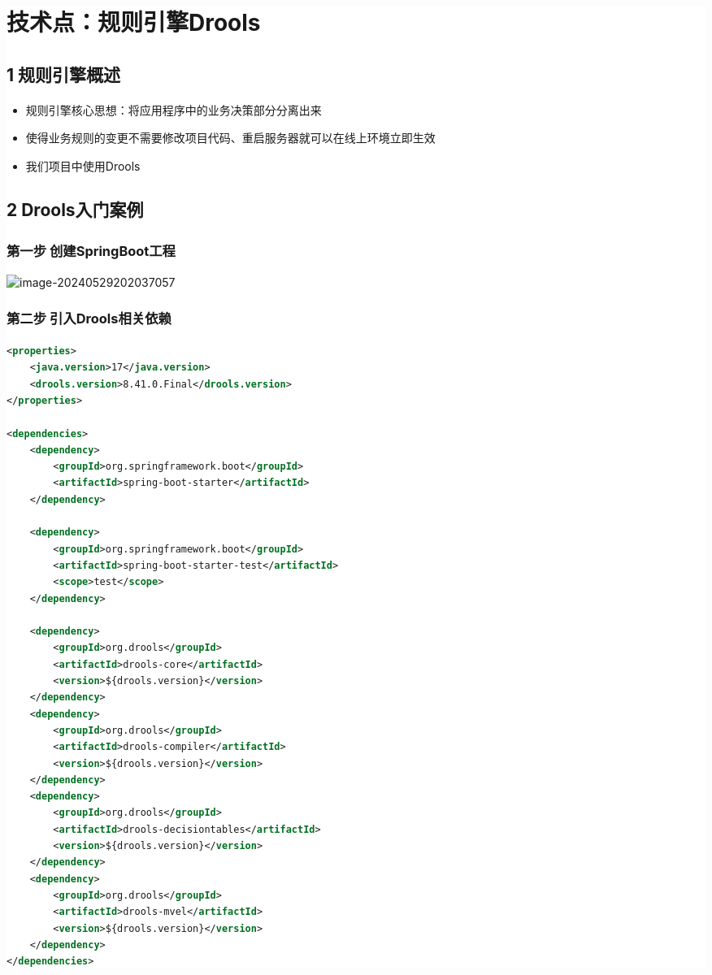 # 技术点：规则引擎Drools

## 1 规则引擎概述

* 规则引擎核心思想：将应用程序中的业务决策部分分离出来

* 使得业务规则的变更不需要修改项目代码、重启服务器就可以在线上环境立即生效

* 我们项目中使用Drools



## 2 Drools入门案例

### 第一步 创建SpringBoot工程

![image-20240529202037057](StudySrc/image-20240529202037057.png)



### 第二步 引入Drools相关依赖

```xml
<properties>
    <java.version>17</java.version>
    <drools.version>8.41.0.Final</drools.version>
</properties>

<dependencies>
    <dependency>
        <groupId>org.springframework.boot</groupId>
        <artifactId>spring-boot-starter</artifactId>
    </dependency>

    <dependency>
        <groupId>org.springframework.boot</groupId>
        <artifactId>spring-boot-starter-test</artifactId>
        <scope>test</scope>
    </dependency>

    <dependency>
        <groupId>org.drools</groupId>
        <artifactId>drools-core</artifactId>
        <version>${drools.version}</version>
    </dependency>
    <dependency>
        <groupId>org.drools</groupId>
        <artifactId>drools-compiler</artifactId>
        <version>${drools.version}</version>
    </dependency>
    <dependency>
        <groupId>org.drools</groupId>
        <artifactId>drools-decisiontables</artifactId>
        <version>${drools.version}</version>
    </dependency>
    <dependency>
        <groupId>org.drools</groupId>
        <artifactId>drools-mvel</artifactId>
        <version>${drools.version}</version>
    </dependency>
</dependencies>
```
